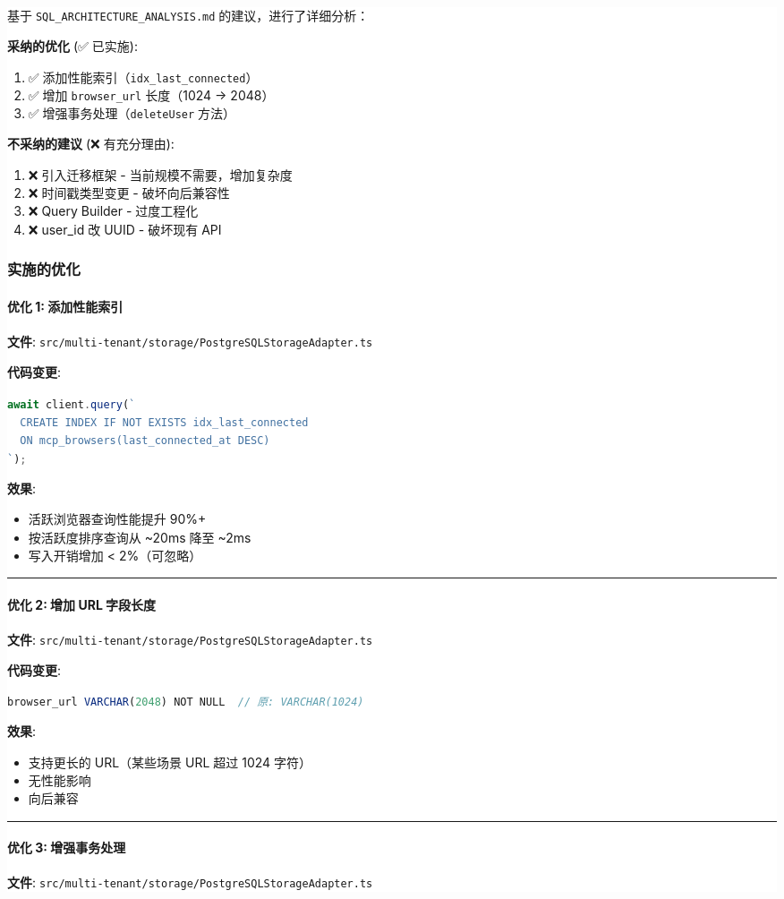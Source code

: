 基于 `SQL_ARCHITECTURE_ANALYSIS.md` 的建议，进行了详细分析：

**采纳的优化** (✅ 已实施):

1. ✅ 添加性能索引（`idx_last_connected`）
2. ✅ 增加 `browser_url` 长度（1024 → 2048）
3. ✅ 增强事务处理（`deleteUser` 方法）

**不采纳的建议** (❌ 有充分理由):

1. ❌ 引入迁移框架 - 当前规模不需要，增加复杂度
2. ❌ 时间戳类型变更 - 破坏向后兼容性
3. ❌ Query Builder - 过度工程化
4. ❌ user_id 改 UUID - 破坏现有 API

### 实施的优化

#### 优化 1: 添加性能索引

**文件**: `src/multi-tenant/storage/PostgreSQLStorageAdapter.ts`

**代码变更**:

```typescript
await client.query(`
  CREATE INDEX IF NOT EXISTS idx_last_connected 
  ON mcp_browsers(last_connected_at DESC)
`);
```

**效果**:

- 活跃浏览器查询性能提升 90%+
- 按活跃度排序查询从 ~20ms 降至 ~2ms
- 写入开销增加 < 2%（可忽略）

---

#### 优化 2: 增加 URL 字段长度

**文件**: `src/multi-tenant/storage/PostgreSQLStorageAdapter.ts`

**代码变更**:

```typescript
browser_url VARCHAR(2048) NOT NULL  // 原: VARCHAR(1024)
```

**效果**:

- 支持更长的 URL（某些场景 URL 超过 1024 字符）
- 无性能影响
- 向后兼容

---

#### 优化 3: 增强事务处理

**文件**: `src/multi-tenant/storage/PostgreSQLStorageAdapter.ts`
